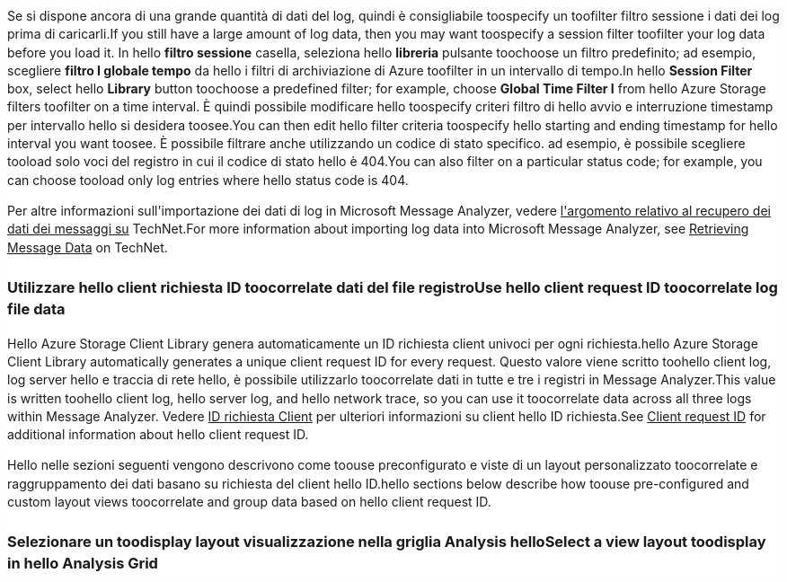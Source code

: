 <span data-ttu-id="28fc5-283">Se si dispone ancora di una grande quantità di dati del log, quindi è consigliabile toospecify un toofilter filtro sessione i dati dei log prima di caricarli.</span><span class="sxs-lookup"><span data-stu-id="28fc5-283">If you still have a large amount of log data, then you may want toospecify a session filter toofilter your log data before you load it.</span></span> <span data-ttu-id="28fc5-284">In hello **filtro sessione** casella, seleziona hello **libreria** pulsante toochoose un filtro predefinito; ad esempio, scegliere **filtro I globale tempo** da hello i filtri di archiviazione di Azure toofilter in un intervallo di tempo.</span><span class="sxs-lookup"><span data-stu-id="28fc5-284">In hello **Session Filter** box, select hello **Library** button toochoose a predefined filter; for example, choose **Global Time Filter I** from hello Azure Storage filters toofilter on a time interval.</span></span> <span data-ttu-id="28fc5-285">È quindi possibile modificare hello toospecify criteri filtro di hello avvio e interruzione timestamp per intervallo hello si desidera toosee.</span><span class="sxs-lookup"><span data-stu-id="28fc5-285">You can then edit hello filter criteria toospecify hello starting and ending timestamp for hello interval you want toosee.</span></span> <span data-ttu-id="28fc5-286">È possibile filtrare anche utilizzando un codice di stato specifico. ad esempio, è possibile scegliere tooload solo voci del registro in cui il codice di stato hello è 404.</span><span class="sxs-lookup"><span data-stu-id="28fc5-286">You can also filter on a particular status code; for example, you can choose tooload only log entries where hello status code is 404.</span></span>

<span data-ttu-id="28fc5-287">Per altre informazioni sull'importazione dei dati di log in Microsoft Message Analyzer, vedere [l'argomento relativo al recupero dei dati dei messaggi su](http://technet.microsoft.com/library/dn772437.aspx) TechNet.</span><span class="sxs-lookup"><span data-stu-id="28fc5-287">For more information about importing log data into Microsoft Message Analyzer, see [Retrieving Message Data](http://technet.microsoft.com/library/dn772437.aspx) on TechNet.</span></span>

### <a name="use-hello-client-request-id-toocorrelate-log-file-data"></a><span data-ttu-id="28fc5-288">Utilizzare hello client richiesta ID toocorrelate dati del file registro</span><span class="sxs-lookup"><span data-stu-id="28fc5-288">Use hello client request ID toocorrelate log file data</span></span>
<span data-ttu-id="28fc5-289">Hello Azure Storage Client Library genera automaticamente un ID richiesta client univoci per ogni richiesta.</span><span class="sxs-lookup"><span data-stu-id="28fc5-289">hello Azure Storage Client Library automatically generates a unique client request ID for every request.</span></span> <span data-ttu-id="28fc5-290">Questo valore viene scritto toohello client log, log server hello e traccia di rete hello, è possibile utilizzarlo toocorrelate dati in tutte e tre i registri in Message Analyzer.</span><span class="sxs-lookup"><span data-stu-id="28fc5-290">This value is written toohello client log, hello server log, and hello network trace, so you can use it toocorrelate data across all three logs within Message Analyzer.</span></span> <span data-ttu-id="28fc5-291">Vedere [ID richiesta Client](storage-monitoring-diagnosing-troubleshooting.md#client-request-id) per ulteriori informazioni su client hello ID richiesta.</span><span class="sxs-lookup"><span data-stu-id="28fc5-291">See [Client request ID](storage-monitoring-diagnosing-troubleshooting.md#client-request-id) for additional information about hello client request ID.</span></span>

<span data-ttu-id="28fc5-292">Hello nelle sezioni seguenti vengono descrivono come toouse preconfigurato e viste di un layout personalizzato toocorrelate e raggruppamento dei dati basano su richiesta del client hello ID.</span><span class="sxs-lookup"><span data-stu-id="28fc5-292">hello sections below describe how toouse pre-configured and custom layout views toocorrelate and group data based on hello client request ID.</span></span>

### <a name="select-a-view-layout-toodisplay-in-hello-analysis-grid"></a><span data-ttu-id="28fc5-293">Selezionare un toodisplay layout visualizzazione nella griglia Analysis hello</span><span class="sxs-lookup"><span data-stu-id="28fc5-293">Select a view layout toodisplay in hello Analysis Grid</span></span>